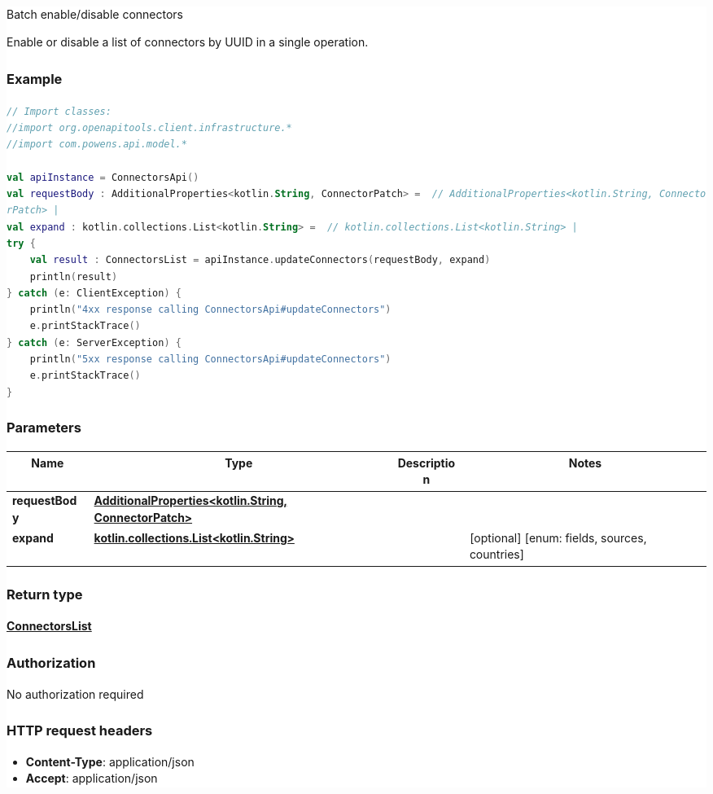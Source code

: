 Batch enable/disable connectors

Enable or disable a list of connectors by UUID in a single operation.

### Example
```kotlin
// Import classes:
//import org.openapitools.client.infrastructure.*
//import com.powens.api.model.*

val apiInstance = ConnectorsApi()
val requestBody : AdditionalProperties<kotlin.String, ConnectorPatch> =  // AdditionalProperties<kotlin.String, ConnectorPatch> | 
val expand : kotlin.collections.List<kotlin.String> =  // kotlin.collections.List<kotlin.String> | 
try {
    val result : ConnectorsList = apiInstance.updateConnectors(requestBody, expand)
    println(result)
} catch (e: ClientException) {
    println("4xx response calling ConnectorsApi#updateConnectors")
    e.printStackTrace()
} catch (e: ServerException) {
    println("5xx response calling ConnectorsApi#updateConnectors")
    e.printStackTrace()
}
```

### Parameters

Name | Type | Description  | Notes
------------- | ------------- | ------------- | -------------
 **requestBody** | [**AdditionalProperties&lt;kotlin.String, ConnectorPatch&gt;**](ConnectorPatch.md)|  |
 **expand** | [**kotlin.collections.List&lt;kotlin.String&gt;**](kotlin.String.md)|  | [optional] [enum: fields, sources, countries]

### Return type

[**ConnectorsList**](ConnectorsList.md)

### Authorization

No authorization required

### HTTP request headers

 - **Content-Type**: application/json
 - **Accept**: application/json

